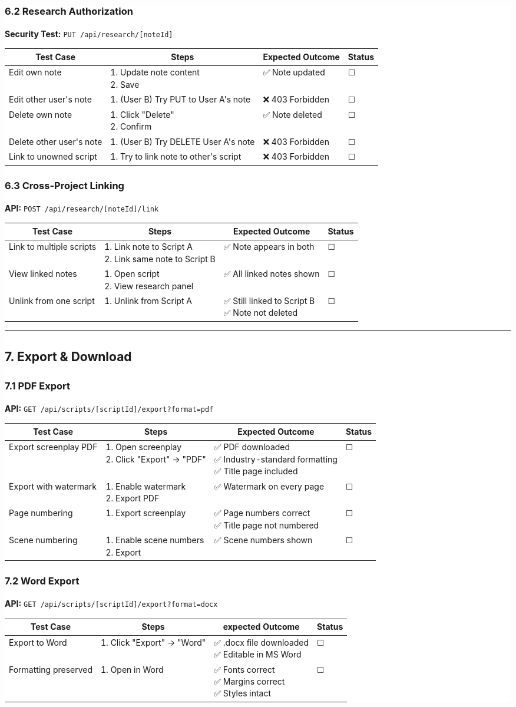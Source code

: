 ### 6.2 Research Authorization

**Security Test:** `PUT /api/research/[noteId]`

| Test Case                | Steps                                 | Expected Outcome | Status |
| ------------------------ | ------------------------------------- | ---------------- | ------ |
| Edit own note            | 1. Update note content<br>2. Save     | ✅ Note updated  | ☐      |
| Edit other user's note   | 1. (User B) Try PUT to User A's note  | ❌ 403 Forbidden | ☐      |
| Delete own note          | 1. Click "Delete"<br>2. Confirm       | ✅ Note deleted  | ☐      |
| Delete other user's note | 1. (User B) Try DELETE User A's note  | ❌ 403 Forbidden | ☐      |
| Link to unowned script   | 1. Try to link note to other's script | ❌ 403 Forbidden | ☐      |

### 6.3 Cross-Project Linking

**API:** `POST /api/research/[noteId]/link`

| Test Case                | Steps                                                     | Expected Outcome                                   | Status |
| ------------------------ | --------------------------------------------------------- | -------------------------------------------------- | ------ |
| Link to multiple scripts | 1. Link note to Script A<br>2. Link same note to Script B | ✅ Note appears in both                            | ☐      |
| View linked notes        | 1. Open script<br>2. View research panel                  | ✅ All linked notes shown                          | ☐      |
| Unlink from one script   | 1. Unlink from Script A                                   | ✅ Still linked to Script B<br>✅ Note not deleted | ☐      |

---

## 7. Export & Download

### 7.1 PDF Export

**API:** `GET /api/scripts/[scriptId]/export?format=pdf`

| Test Case             | Steps                                           | Expected Outcome                                                               | Status |
| --------------------- | ----------------------------------------------- | ------------------------------------------------------------------------------ | ------ |
| Export screenplay PDF | 1. Open screenplay<br>2. Click "Export" → "PDF" | ✅ PDF downloaded<br>✅ Industry-standard formatting<br>✅ Title page included | ☐      |
| Export with watermark | 1. Enable watermark<br>2. Export PDF            | ✅ Watermark on every page                                                     | ☐      |
| Page numbering        | 1. Export screenplay                            | ✅ Page numbers correct<br>✅ Title page not numbered                          | ☐      |
| Scene numbering       | 1. Enable scene numbers<br>2. Export            | ✅ Scene numbers shown                                                         | ☐      |

### 7.2 Word Export

**API:** `GET /api/scripts/[scriptId]/export?format=docx`

| Test Case            | Steps                      | expected Outcome                                           | Status |
| -------------------- | -------------------------- | ---------------------------------------------------------- | ------ |
| Export to Word       | 1. Click "Export" → "Word" | ✅ .docx file downloaded<br>✅ Editable in MS Word         | ☐      |
| Formatting preserved | 1. Open in Word            | ✅ Fonts correct<br>✅ Margins correct<br>✅ Styles intact | ☐      |
